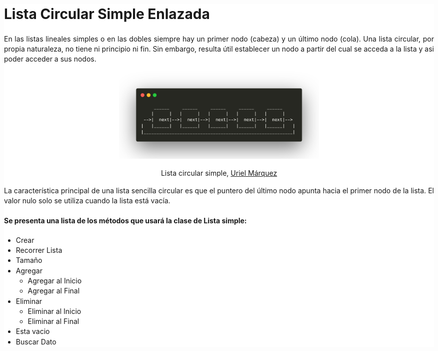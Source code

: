 <h1>Lista Circular Simple Enlazada</h1>

<p align="justify">En las listas lineales simples o en las dobles siempre hay un primer nodo (cabeza) y un último nodo (cola). Una lista circular, por propia naturaleza, no tiene ni principio ni fin. Sin embargo, resulta útil establecer un nodo a partir del cual se acceda a la lista y asi poder acceder a sus nodos.</p>

<p align="center"> 
<img src="../img/circularSimple.png" alt="lista circular simple" width="400px"/>
<center><figcaption></figcaption>Lista circular simple,  <a href="https://medium.com/@umarquez_mx">Uriel Márquez</a></center>
</p>

<p align="justify">La característica principal de una lista sencilla circular es que el puntero del último
nodo apunta hacia el primer nodo de la lista. El valor nulo solo se utiliza cuando la lista está vacía.</p>

<h4>Se presenta una lista de los métodos que usará la clase de Lista simple:</h4>

<ul>
    <li>Crear</li>
    <li>Recorrer Lista</li>
    <li>Tamaño</li>
    <li>Agregar
        <ul>
            <li>Agregar al Inicio</li>
            <li>Agregar al Final</li>
        </ul>
    </li>
    <li>Eliminar
        <ul>
            <li>Eliminar al Inicio</li>
            <li>Eliminar al Final</li>
        </ul>
    </li>
    <li>Esta vacio</li>
    <li>Buscar Dato</li>
</ul>

